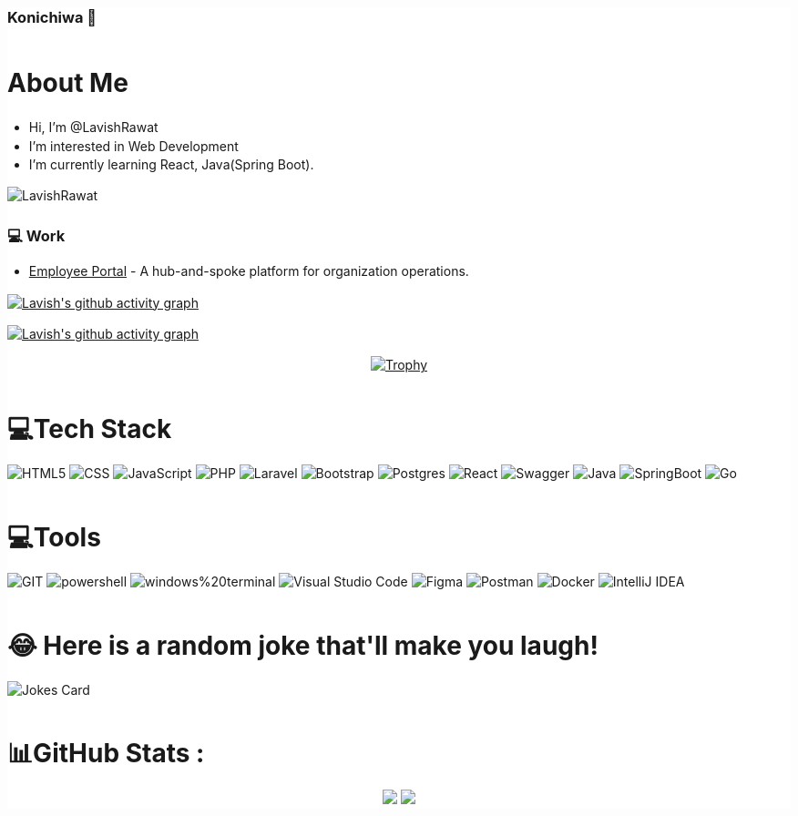 ### Konichiwa 👋
# About Me
- Hi, I’m @LavishRawat
- I’m interested in Web Development
- I’m currently learning React, Java(Spring Boot).
<p align="left"> <img src="https://komarev.com/ghpvc/?username=LavishRawat&label=Profile%20views&color=0e75b6&style=flat" alt="LavishRawat" /> </p>

### :computer: Work

- [Employee Portal](https://github.com/ColoredCow/portal) - A hub-and-spoke platform for organization operations.

[![Lavish's github activity graph](https://github-readme-activity-graph.cyclic.app/graph?username=LavishRawat&theme=react-dark)](https://github.com/LavishRawat/github-readme-activity-graph) 

[![Lavish's github activity graph](https://github-readme-activity-graph.vercel.app/graph?username=LavishRawat&theme=github-compact)](https://github.com/LavishRawat/github-readme-activity-graph)

<div align="center">
	<a href="https://github.com/ryo-ma/github-profile-trophy">
		<img width="98%" alt="Trophy" src="https://github-profile-trophy.vercel.app/?username=LavishRawat&row=4&theme=tokyonight&no-frame=true"/>
	</a>
</div>

  
# 💻Tech Stack
![HTML5](https://img.shields.io/badge/html5-%23E34F26.svg?style=for-the-badge&logo=html5&logoColor=white) ![CSS](https://img.shields.io/badge/CSS3-1572B6?style=for-the-badge&logo=css3&logoColor=white) ![JavaScript](https://img.shields.io/badge/javascript-%23323330.svg?style=for-the-badge&logo=javascript&logoColor=%23F7DF1E) ![PHP](https://img.shields.io/badge/php-%23777BB4.svg?style=for-the-badge&logo=php&logoColor=white) ![Laravel](https://img.shields.io/badge/laravel-%23FF2D20.svg?style=for-the-badge&logo=laravel&logoColor=white) ![Bootstrap](https://img.shields.io/badge/Bootstrap-563D7C?style=for-the-badge&logo=bootstrap&logoColor=white) ![Postgres](https://img.shields.io/badge/PostgreSQL-316192?style=for-the-badge&logo=postgresql&logoColor=white) ![React](https://img.shields.io/badge/React-20232A?style=for-the-badge&logo=react&logoColor=61DAFB) ![Swagger](https://img.shields.io/badge/Swagger-85EA2D?style=for-the-badge&logo=Swagger&logoColor=white) ![Java](https://img.shields.io/badge/java-%23ED8B00.svg?style=for-the-badge&logo=openjdk&logoColor=white) ![SpringBoot](https://img.shields.io/badge/Spring_Boot-F2F4F9?style=for-the-badge&logo=spring-boot)   ![Go](https://img.shields.io/badge/Go-00ADD8?style=for-the-badge&logo=go&logoColor=white)

# 💻Tools
![GIT](https://img.shields.io/badge/GIT-E44C30?style=for-the-badge&logo=git&logoColor=white)
![powershell](https://img.shields.io/badge/powershell-5391FE?style=for-the-badge&logo=powershell&logoColor=white)
![windows%20terminal](https://img.shields.io/badge/windows%20terminal-4D4D4D?style=for-the-badge&logo=windows%20terminal&logoColor=white)
![Visual Studio Code](https://img.shields.io/badge/Visual_Studio_Code-0078D4?style=for-the-badge&logo=visual%20studio%20code&logoColor=white)
![Figma](https://img.shields.io/badge/figma-%23F24E1E.svg?style=for-the-badge&logo=figma&logoColor=white)
![Postman](https://img.shields.io/badge/Postman-FF6C37?style=for-the-badge&logo=postman&logoColor=white)
![Docker](https://img.shields.io/badge/Docker-2CA5E0?style=for-the-badge&logo=docker&logoColor=white)
![IntelliJ IDEA](https://img.shields.io/badge/IntelliJIDEA-000000.svg?style=for-the-badge&logo=intellij-idea&logoColor=white)




# 😂 Here is a random joke that'll make you laugh!
![Jokes Card](https://readme-jokes.vercel.app/api)

# 📊GitHub Stats :
<p align="center">
  <img width="48%" src="https://github-readme-stats.vercel.app/api?username=LavishRawat&show_icons=true&theme=tokyonight" />
  <img width="48%" src="https://github-readme-streak-stats.herokuapp.com/?user=LavishRawat&theme=tokyonight" />
</p>


